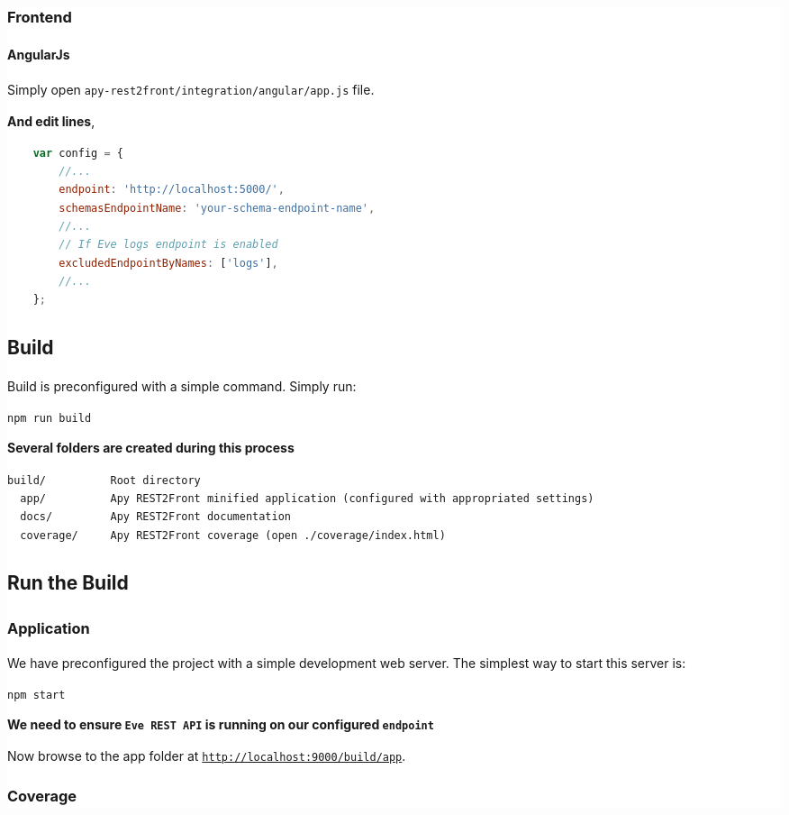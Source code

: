 ### Frontend

#### AngularJs

Simply open ``apy-rest2front/integration/angular/app.js`` file.

**And edit lines**,


```javascript
    var config = {
        //...
        endpoint: 'http://localhost:5000/',
        schemasEndpointName: 'your-schema-endpoint-name',
        //...
        // If Eve logs endpoint is enabled
        excludedEndpointByNames: ['logs'],
        //...
    };
```

## Build

Build is preconfigured with a simple command.  Simply run:

```
npm run build
```

**Several folders are created during this process**

```
build/          Root directory
  app/          Apy REST2Front minified application (configured with appropriated settings)
  docs/         Apy REST2Front documentation
  coverage/     Apy REST2Front coverage (open ./coverage/index.html)
```

## Run the Build

### Application

We have preconfigured the project with a simple development web server.  The simplest way to start
this server is:

```
npm start
```

**We need to ensure `Eve REST API` is running on our configured `endpoint`**

Now browse to the app folder at [`http://localhost:9000/build/app`](http://localhost:9000/build/app).

### Coverage


[eve]: http://python-eve.org/
[eve-auth]: http://python-eve.org/authentication.html
[angular]: https://angularjs.org/
[AngularJS]: https://angularjs.org/
[react]: https://facebook.github.io/react/
[dj-rest-fwk]: http://www.django-rest-framework.org/
[apy-rest2front-github]: https://github.com/nam4dev/apy-rest2front
[git]: http://git-scm.com/
[bower]: http://bower.io
[npm]: https://www.npmjs.org/
[node]: http://nodejs.org
[protractor]: https://github.com/angular/protractor
[jasmine]: http://jasmine.github.io
[karma]: http://karma-runner.github.io
[http-server]: https://github.com/nodeapps/http-server